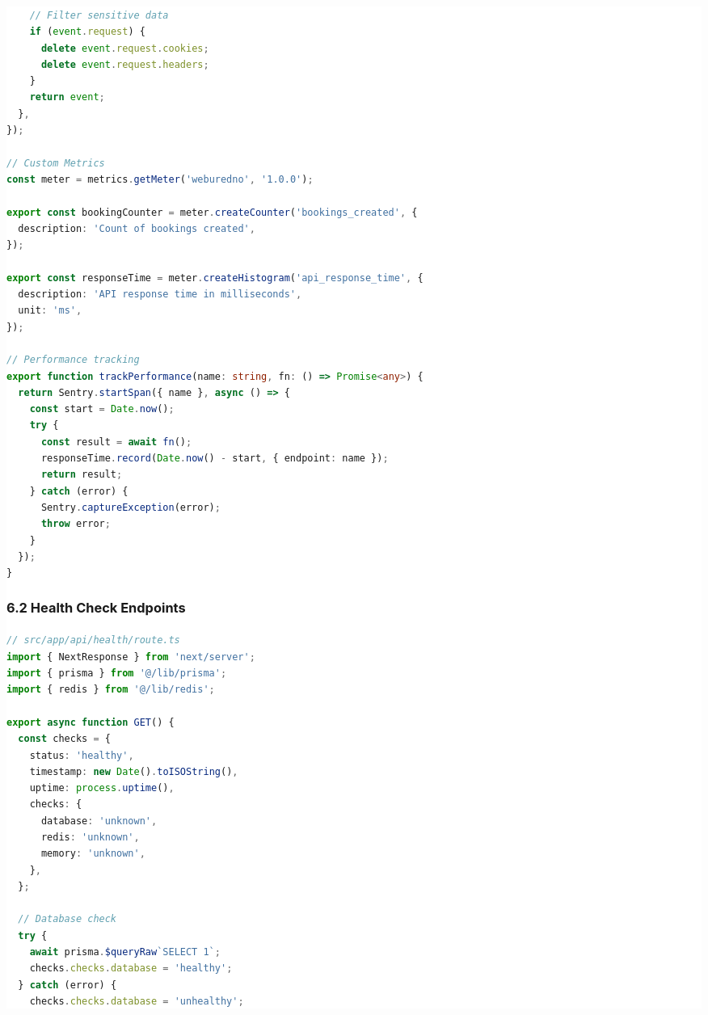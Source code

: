 ```typescript
    // Filter sensitive data
    if (event.request) {
      delete event.request.cookies;
      delete event.request.headers;
    }
    return event;
  },
});

// Custom Metrics
const meter = metrics.getMeter('weburedno', '1.0.0');

export const bookingCounter = meter.createCounter('bookings_created', {
  description: 'Count of bookings created',
});

export const responseTime = meter.createHistogram('api_response_time', {
  description: 'API response time in milliseconds',
  unit: 'ms',
});

// Performance tracking
export function trackPerformance(name: string, fn: () => Promise<any>) {
  return Sentry.startSpan({ name }, async () => {
    const start = Date.now();
    try {
      const result = await fn();
      responseTime.record(Date.now() - start, { endpoint: name });
      return result;
    } catch (error) {
      Sentry.captureException(error);
      throw error;
    }
  });
}
```

### 6.2 Health Check Endpoints

```typescript
// src/app/api/health/route.ts
import { NextResponse } from 'next/server';
import { prisma } from '@/lib/prisma';
import { redis } from '@/lib/redis';

export async function GET() {
  const checks = {
    status: 'healthy',
    timestamp: new Date().toISOString(),
    uptime: process.uptime(),
    checks: {
      database: 'unknown',
      redis: 'unknown',
      memory: 'unknown',
    },
  };

  // Database check
  try {
    await prisma.$queryRaw`SELECT 1`;
    checks.checks.database = 'healthy';
  } catch (error) {
    checks.checks.database = 'unhealthy';
```